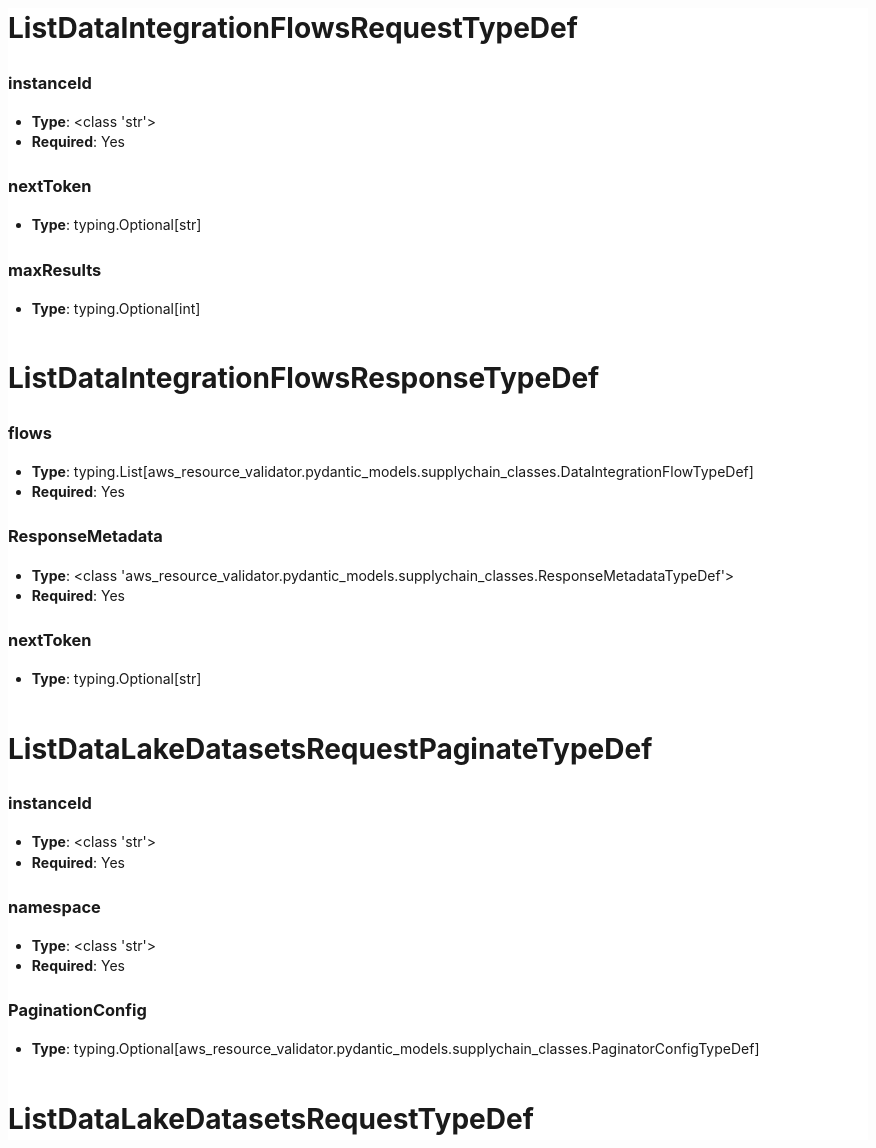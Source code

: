 
# ListDataIntegrationFlowsRequestTypeDef

### instanceId
- **Type**: <class 'str'>
- **Required**: Yes

### nextToken
- **Type**: typing.Optional[str]

### maxResults
- **Type**: typing.Optional[int]


# ListDataIntegrationFlowsResponseTypeDef

### flows
- **Type**: typing.List[aws_resource_validator.pydantic_models.supplychain_classes.DataIntegrationFlowTypeDef]
- **Required**: Yes

### ResponseMetadata
- **Type**: <class 'aws_resource_validator.pydantic_models.supplychain_classes.ResponseMetadataTypeDef'>
- **Required**: Yes

### nextToken
- **Type**: typing.Optional[str]


# ListDataLakeDatasetsRequestPaginateTypeDef

### instanceId
- **Type**: <class 'str'>
- **Required**: Yes

### namespace
- **Type**: <class 'str'>
- **Required**: Yes

### PaginationConfig
- **Type**: typing.Optional[aws_resource_validator.pydantic_models.supplychain_classes.PaginatorConfigTypeDef]


# ListDataLakeDatasetsRequestTypeDef
